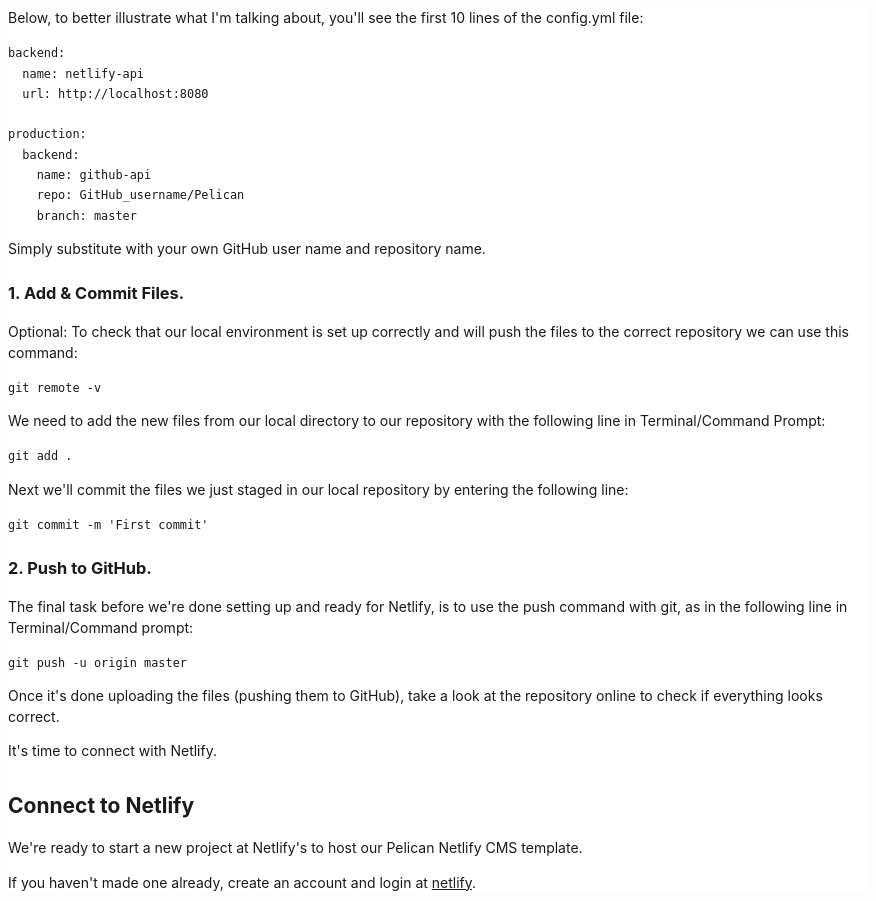 Below, to better illustrate what I'm talking about, you'll see the first 10 lines of the config.yml file:

```
backend:
  name: netlify-api
  url: http://localhost:8080

production:
  backend:
    name: github-api
    repo: GitHub_username/Pelican
    branch: master
```

Simply substitute with your own GitHub user name and repository name.

### 1. Add & Commit Files.
Optional: To check that our local environment is set up correctly and will push the files to the correct repository we can use this command:

```
git remote -v
```

We need to add the new files from our local directory to our repository with the following line in Terminal/Command Prompt:

```
git add .
```

Next we'll commit the files we just staged in our local repository by entering the following line:

```
git commit -m 'First commit'
```

### 2. Push to GitHub.
The final task before we're done setting up and ready for Netlify, is to use the push command with git, as in the following line in Terminal/Command prompt:

```
git push -u origin master
```

Once it's done uploading the files (pushing them to GitHub), take a look at the repository online to check if everything looks correct.

It's time to connect with Netlify.

## Connect to Netlify
We're ready to start a new project at Netlify's to host our Pelican Netlify CMS template.

If you haven't made one already, create an account and login at [netlify](https://www.netlify.com/).
